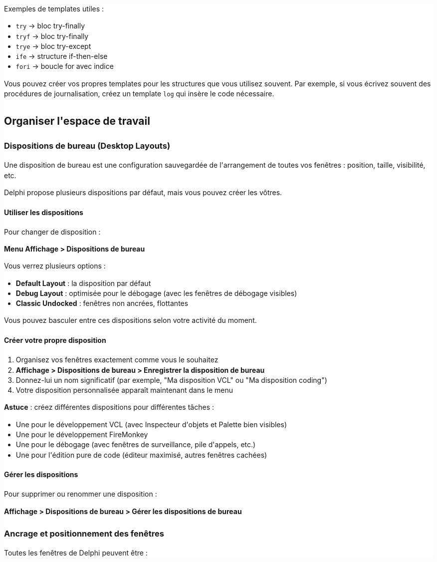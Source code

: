 Exemples de templates utiles :

- `try` → bloc try-finally
- `tryf` → bloc try-finally
- `trye` → bloc try-except
- `ife` → structure if-then-else
- `fori` → boucle for avec indice

Vous pouvez créer vos propres templates pour les structures que vous utilisez souvent. Par exemple, si vous écrivez souvent des procédures de journalisation, créez un template `log` qui insère le code nécessaire.

## Organiser l'espace de travail

### Dispositions de bureau (Desktop Layouts)

Une disposition de bureau est une configuration sauvegardée de l'arrangement de toutes vos fenêtres : position, taille, visibilité, etc.

Delphi propose plusieurs dispositions par défaut, mais vous pouvez créer les vôtres.

#### Utiliser les dispositions

Pour changer de disposition :

**Menu Affichage > Dispositions de bureau**

Vous verrez plusieurs options :
- **Default Layout** : la disposition par défaut
- **Debug Layout** : optimisée pour le débogage (avec les fenêtres de débogage visibles)
- **Classic Undocked** : fenêtres non ancrées, flottantes

Vous pouvez basculer entre ces dispositions selon votre activité du moment.

#### Créer votre propre disposition

1. Organisez vos fenêtres exactement comme vous le souhaitez
2. **Affichage > Dispositions de bureau > Enregistrer la disposition de bureau**
3. Donnez-lui un nom significatif (par exemple, "Ma disposition VCL" ou "Ma disposition coding")
4. Votre disposition personnalisée apparaît maintenant dans le menu

**Astuce** : créez différentes dispositions pour différentes tâches :
- Une pour le développement VCL (avec Inspecteur d'objets et Palette bien visibles)
- Une pour le développement FireMonkey
- Une pour le débogage (avec fenêtres de surveillance, pile d'appels, etc.)
- Une pour l'édition pure de code (éditeur maximisé, autres fenêtres cachées)

#### Gérer les dispositions

Pour supprimer ou renommer une disposition :

**Affichage > Dispositions de bureau > Gérer les dispositions de bureau**

### Ancrage et positionnement des fenêtres

Toutes les fenêtres de Delphi peuvent être :
